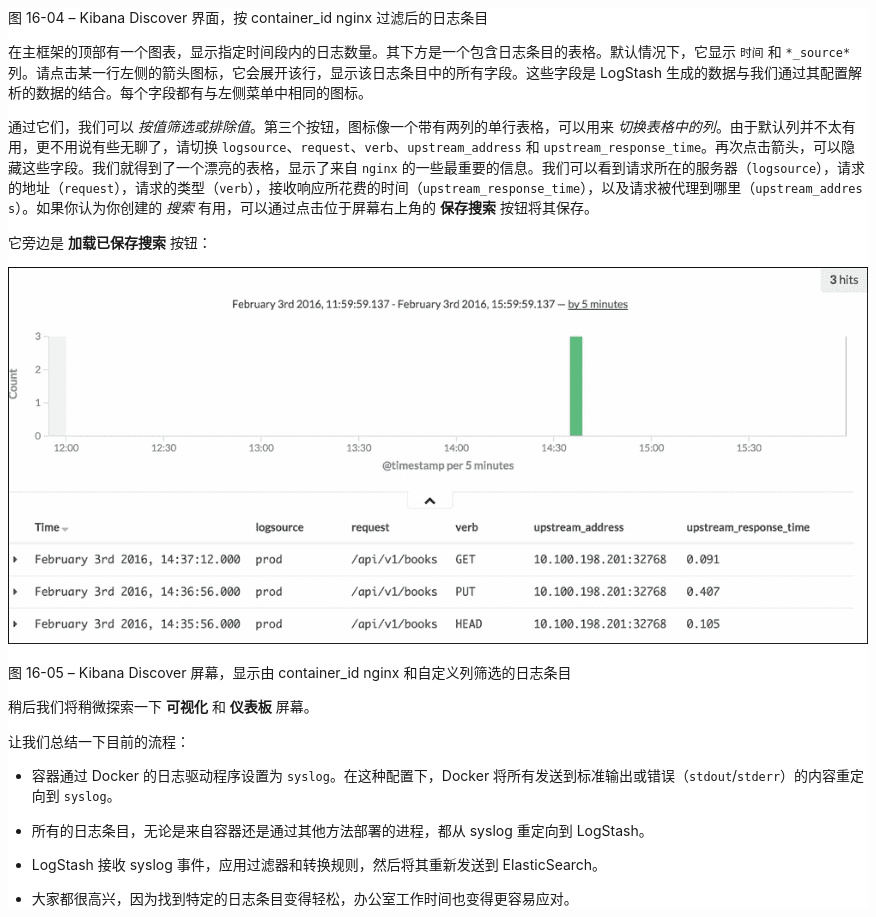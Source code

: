 图 16-04 – Kibana Discover 界面，按 container_id nginx 过滤后的日志条目

在主框架的顶部有一个图表，显示指定时间段内的日志数量。其下方是一个包含日志条目的表格。默认情况下，它显示 `时间` 和 `*_source*` 列。请点击某一行左侧的箭头图标，它会展开该行，显示该日志条目中的所有字段。这些字段是 LogStash 生成的数据与我们通过其配置解析的数据的结合。每个字段都有与左侧菜单中相同的图标。

通过它们，我们可以 *按值筛选或排除值*。第三个按钮，图标像一个带有两列的单行表格，可以用来 *切换表格中的列*。由于默认列并不太有用，更不用说有些无聊了，请切换 `logsource`、`request`、`verb`、`upstream_address` 和 `upstream_response_time`。再次点击箭头，可以隐藏这些字段。我们就得到了一个漂亮的表格，显示了来自 `nginx` 的一些最重要的信息。我们可以看到请求所在的服务器（`logsource`），请求的地址（`request`），请求的类型（`verb`），接收响应所花费的时间（`upstream_response_time`），以及请求被代理到哪里（`upstream_address`）。如果你认为你创建的 *搜索* 有用，可以通过点击位于屏幕右上角的 **保存搜索** 按钮将其保存。

它旁边是 **加载已保存搜索** 按钮：

![将 Docker 日志条目发送到中央 LogStash 实例](img/B05848_16_05.jpg)

图 16-05 – Kibana Discover 屏幕，显示由 container_id nginx 和自定义列筛选的日志条目

稍后我们将稍微探索一下 **可视化** 和 **仪表板** 屏幕。

让我们总结一下目前的流程：

+   容器通过 Docker 的日志驱动程序设置为 `syslog`。在这种配置下，Docker 将所有发送到标准输出或错误（`stdout`/`stderr`）的内容重定向到 `syslog`。

+   所有的日志条目，无论是来自容器还是通过其他方法部署的进程，都从 syslog 重定向到 LogStash。

+   LogStash 接收 syslog 事件，应用过滤器和转换规则，然后将其重新发送到 ElasticSearch。

+   大家都很高兴，因为找到特定的日志条目变得轻松，办公室工作时间也变得更容易应对。
